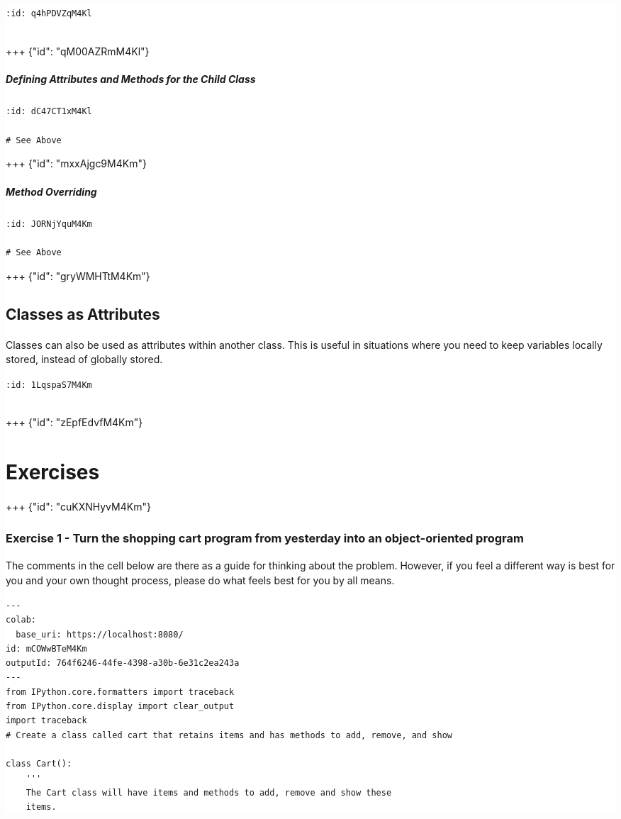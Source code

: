 ```{code-cell} ipython3
:id: q4hPDVZqM4Kl


```

+++ {"id": "qM00AZRmM4Kl"}

##### Defining Attributes and Methods for the Child Class

```{code-cell} ipython3
:id: dC47CT1xM4Kl

# See Above
```

+++ {"id": "mxxAjgc9M4Km"}

##### Method Overriding

```{code-cell} ipython3
:id: JORNjYquM4Km

# See Above
```

+++ {"id": "gryWMHTtM4Km"}

## Classes as Attributes <br>
<p>Classes can also be used as attributes within another class. This is useful in situations where you need to keep variables locally stored, instead of globally stored.</p>

```{code-cell} ipython3
:id: 1LqspaS7M4Km


```

+++ {"id": "zEpfEdvfM4Km"}

# Exercises

+++ {"id": "cuKXNHyvM4Km"}

### Exercise 1 - Turn the shopping cart program from yesterday into an object-oriented program

The comments in the cell below are there as a guide for thinking about the problem. However, if you feel a different way is best for you and your own thought process, please do what feels best for you by all means.

```{code-cell} ipython3
---
colab:
  base_uri: https://localhost:8080/
id: mCOWwBTeM4Km
outputId: 764f6246-44fe-4398-a30b-6e31c2ea243a
---
from IPython.core.formatters import traceback
from IPython.core.display import clear_output
import traceback
# Create a class called cart that retains items and has methods to add, remove, and show

class Cart():
    '''
    The Cart class will have items and methods to add, remove and show these
    items.

```